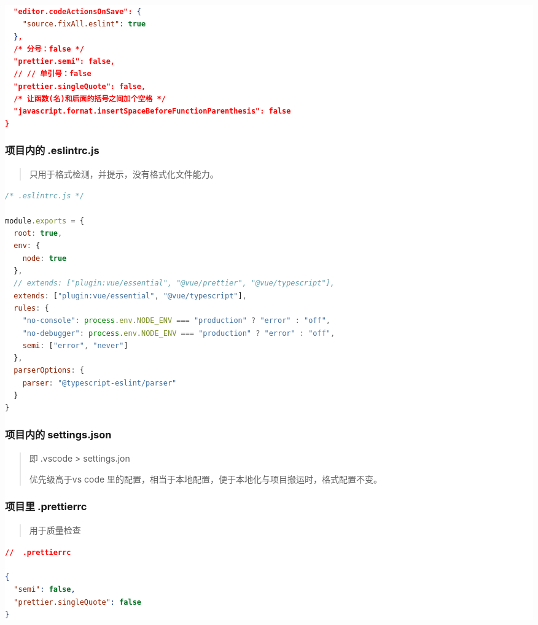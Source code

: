 ```json
  "editor.codeActionsOnSave": {
    "source.fixAll.eslint": true
  },
  /* 分号：false */
  "prettier.semi": false,
  // // 单引号：false
  "prettier.singleQuote": false,
  /* 让函数(名)和后面的括号之间加个空格 */
  "javascript.format.insertSpaceBeforeFunctionParenthesis": false
}
```



### 项目内的 .eslintrc.js

> 只用于格式检测，并提示，没有格式化文件能力。

```javascript
/* .eslintrc.js */

module.exports = {
  root: true,
  env: {
    node: true
  },
  // extends: ["plugin:vue/essential", "@vue/prettier", "@vue/typescript"],
  extends: ["plugin:vue/essential", "@vue/typescript"],
  rules: {
    "no-console": process.env.NODE_ENV === "production" ? "error" : "off",
    "no-debugger": process.env.NODE_ENV === "production" ? "error" : "off",
    semi: ["error", "never"]
  },
  parserOptions: {
    parser: "@typescript-eslint/parser"
  }
}

```



### 项目内的  settings.json

>即 .vscode > settings.jon
>
>优先级高于vs code 里的配置，相当于本地配置，便于本地化与项目搬运时，格式配置不变。



### 项目里 .prettierrc 

> 用于质量检查

```json
//  .prettierrc

{
  "semi": false,
  "prettier.singleQuote": false
}
```
